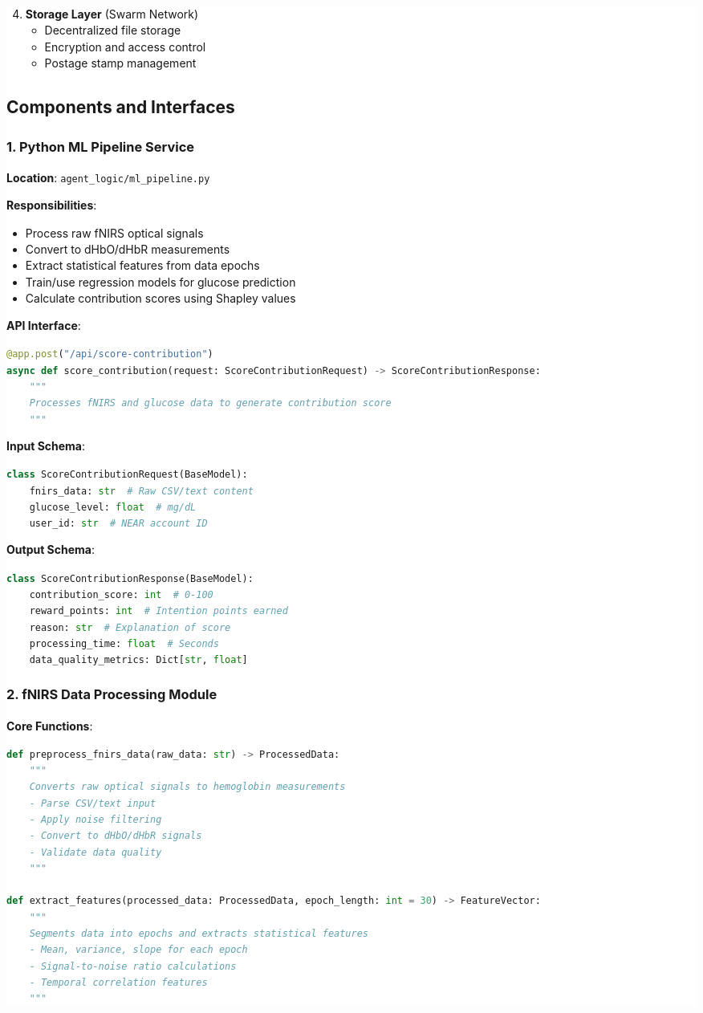 4. **Storage Layer** (Swarm Network)
   - Decentralized file storage
   - Encryption and access control
   - Postage stamp management

## Components and Interfaces

### 1. Python ML Pipeline Service

**Location**: `agent_logic/ml_pipeline.py`

**Responsibilities**:
- Process raw fNIRS optical signals
- Convert to dHbO/dHbR measurements
- Extract statistical features from data epochs
- Train/use regression models for glucose prediction
- Calculate contribution scores using Shapley values

**API Interface**:
```python
@app.post("/api/score-contribution")
async def score_contribution(request: ScoreContributionRequest) -> ScoreContributionResponse:
    """
    Processes fNIRS and glucose data to generate contribution score
    """
```

**Input Schema**:
```python
class ScoreContributionRequest(BaseModel):
    fnirs_data: str  # Raw CSV/text content
    glucose_level: float  # mg/dL
    user_id: str  # NEAR account ID
```

**Output Schema**:
```python
class ScoreContributionResponse(BaseModel):
    contribution_score: int  # 0-100
    reward_points: int  # Intention points earned
    reason: str  # Explanation of score
    processing_time: float  # Seconds
    data_quality_metrics: Dict[str, float]
```

### 2. fNIRS Data Processing Module

**Core Functions**:

```python
def preprocess_fnirs_data(raw_data: str) -> ProcessedData:
    """
    Converts raw optical signals to hemoglobin measurements
    - Parse CSV/text input
    - Apply noise filtering
    - Convert to dHbO/dHbR signals
    - Validate data quality
    """

def extract_features(processed_data: ProcessedData, epoch_length: int = 30) -> FeatureVector:
    """
    Segments data into epochs and extracts statistical features
    - Mean, variance, slope for each epoch
    - Signal-to-noise ratio calculations
    - Temporal correlation features
    """

```